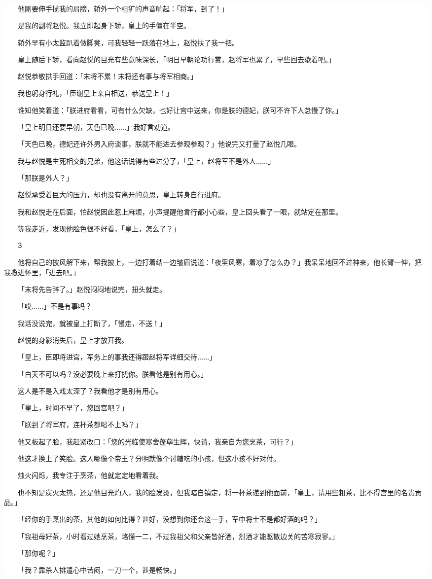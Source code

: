 &emsp;&emsp;他刚要伸手揽我的肩膀，轿外一个粗犷的声音响起：「将军，到了！」  
  
&emsp;&emsp;是我的副将赵悦。我立即起身下轿，皇上的手僵在半空。  
  
&emsp;&emsp;轿外早有小太监趴着做脚凳，可我轻轻一跃落在地上，赵悦扶了我一把。  
  
&emsp;&emsp;皇上随后下轿，看向赵悦的目光有些意味深长，「明日早朝论功行赏，赵将军也累了，早些回去歇着吧。」  
  
&emsp;&emsp;赵悦恭敬拱手回道：「末将不累！末将还有事与将军相商。」  
  
&emsp;&emsp;我也躬身行礼，「臣谢皇上亲自相送，恭送皇上！」  
  
&emsp;&emsp;谁知他笑着道：「朕进府看看，可有什么欠缺，也好让宫中送来，你是朕的德妃，朕可不许下人怠慢了你。」  
  
&emsp;&emsp;「皇上明日还要早朝，天色已晚……」我好言劝道。  
  
&emsp;&emsp;「天色已晚，德妃还许外男入府谈事，朕就不能进去参观参观？」他说完又打量了赵悦几眼。  
  
&emsp;&emsp;我与赵悦是生死相交的兄弟，他这话说得有些过分了，「皇上，赵将军不是外人……」  
  
&emsp;&emsp;「那朕是外人？」  
  
&emsp;&emsp;赵悦承受着巨大的压力，却也没有离开的意思，皇上转身自行进府。  
  
&emsp;&emsp;我和赵悦走在后面，怕赵悦因此惹上麻烦，小声提醒他言行都小心些，皇上回头看了一眼，就站定在那里。  
  
&emsp;&emsp;等我走近，发现他脸色很不好看，「皇上，怎么了？」  
  
&emsp;&emsp;3  
  
&emsp;&emsp;他将自己的披风解下来，帮我披上，一边打着结一边皱眉说道：「夜里风寒，着凉了怎么办？」我呆呆地回不过神来，他长臂一伸，把我揽进怀里，「进去吧。」  
  
&emsp;&emsp;「末将先告辞了。」赵悦闷闷地说完，扭头就走。  
  
&emsp;&emsp;「哎……」不是有事吗？  
  
&emsp;&emsp;我话没说完，就被皇上打断了，「慢走，不送！」  
  
&emsp;&emsp;赵悦的身影消失后，皇上才放开我。  
  
&emsp;&emsp;「皇上，臣即将进宫，军务上的事我还得跟赵将军详细交待……」  
  
&emsp;&emsp;「白天不可以吗？没必要晚上来打扰你。朕看他是别有用心。」  
  
&emsp;&emsp;这人是不是入戏太深了？我看他才是别有用心。  
  
&emsp;&emsp;「皇上，时间不早了，您回宫吧？」  
  
&emsp;&emsp;「朕到了将军府，连杯茶都喝不上吗？」  
  
&emsp;&emsp;他又板起了脸，我赶紧改口：「您的光临使寒舍蓬荜生辉，快请，我亲自为您烹茶，可行？」  
  
&emsp;&emsp;他这才换上了笑脸。这人哪像个帝王？分明就像个讨糖吃的小孩，但这小孩不好对付。  
  
&emsp;&emsp;烛火闪烁，我专注于烹茶，他就定定地看着我。  
  
&emsp;&emsp;也不知是炭火太热，还是他目光灼人，我的脸发烫，但我暗自镇定，将一杯茶递到他面前，「皇上，请用些粗茶，比不得宫里的名贵贡品。」  
  
&emsp;&emsp;「经你的手烹出的茶，其他的如何比得？甚好，没想到你还会这一手，军中将士不是都好酒的吗？」  
  
&emsp;&emsp;「我祖母好茶，小时看过她烹茶，略懂一二，不过我祖父和父亲皆好酒，烈酒才能驱散边关的苦寒寂寥。」  
  
&emsp;&emsp;「那你呢？」  
  
&emsp;&emsp;「我？靠杀人排遣心中苦闷，一刀一个，甚是畅快。」  
  